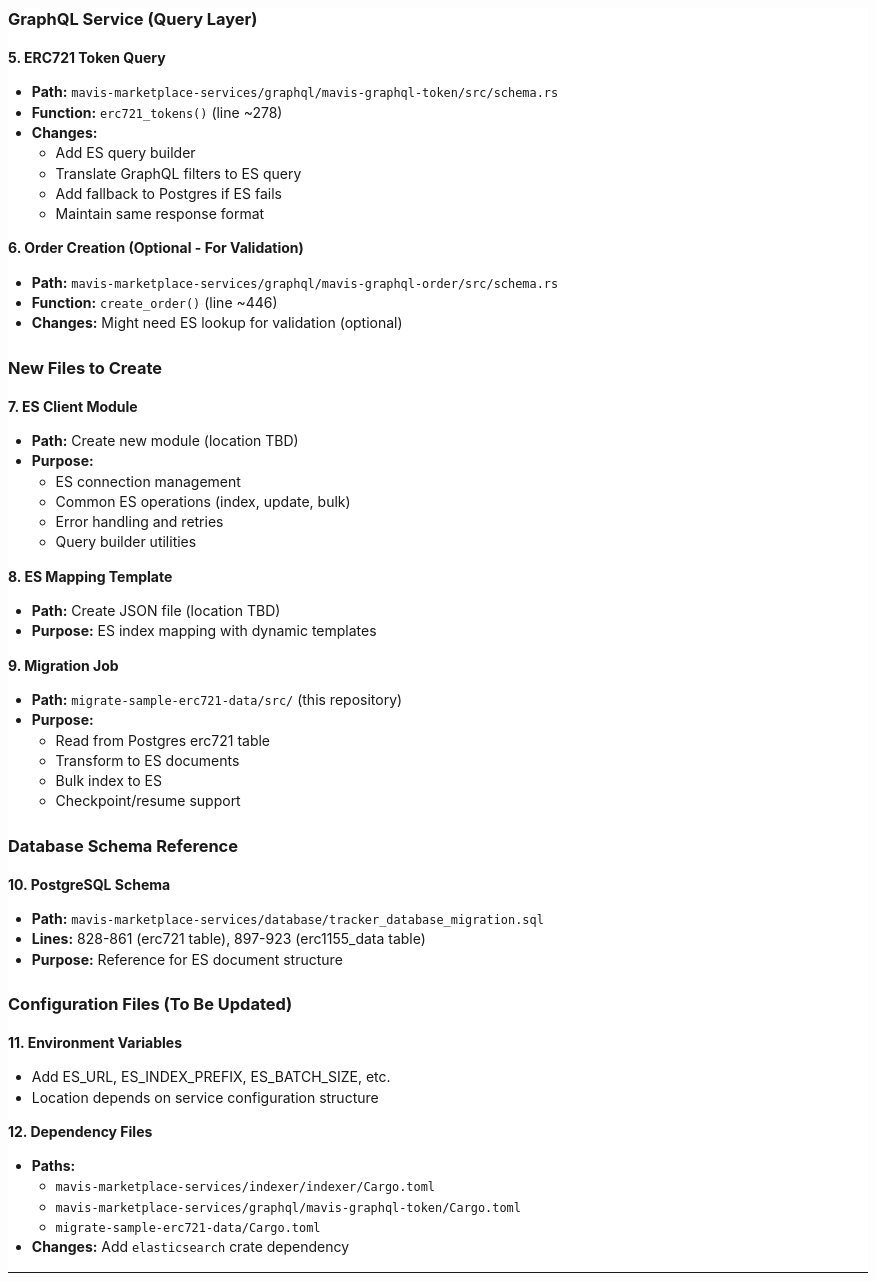 ### GraphQL Service (Query Layer)

**5. ERC721 Token Query**
- **Path:** `mavis-marketplace-services/graphql/mavis-graphql-token/src/schema.rs`
- **Function:** `erc721_tokens()` (line ~278)
- **Changes:** 
  - Add ES query builder
  - Translate GraphQL filters to ES query
  - Add fallback to Postgres if ES fails
  - Maintain same response format

**6. Order Creation (Optional - For Validation)**
- **Path:** `mavis-marketplace-services/graphql/mavis-graphql-order/src/schema.rs`
- **Function:** `create_order()` (line ~446)
- **Changes:** Might need ES lookup for validation (optional)

### New Files to Create

**7. ES Client Module**
- **Path:** Create new module (location TBD)
- **Purpose:** 
  - ES connection management
  - Common ES operations (index, update, bulk)
  - Error handling and retries
  - Query builder utilities

**8. ES Mapping Template**
- **Path:** Create JSON file (location TBD)
- **Purpose:** ES index mapping with dynamic templates

**9. Migration Job**
- **Path:** `migrate-sample-erc721-data/src/` (this repository)
- **Purpose:**
  - Read from Postgres erc721 table
  - Transform to ES documents
  - Bulk index to ES
  - Checkpoint/resume support

### Database Schema Reference

**10. PostgreSQL Schema**
- **Path:** `mavis-marketplace-services/database/tracker_database_migration.sql`
- **Lines:** 828-861 (erc721 table), 897-923 (erc1155_data table)
- **Purpose:** Reference for ES document structure

### Configuration Files (To Be Updated)

**11. Environment Variables**
- Add ES_URL, ES_INDEX_PREFIX, ES_BATCH_SIZE, etc.
- Location depends on service configuration structure

**12. Dependency Files**
- **Paths:** 
  - `mavis-marketplace-services/indexer/indexer/Cargo.toml`
  - `mavis-marketplace-services/graphql/mavis-graphql-token/Cargo.toml`
  - `migrate-sample-erc721-data/Cargo.toml`
- **Changes:** Add `elasticsearch` crate dependency

---